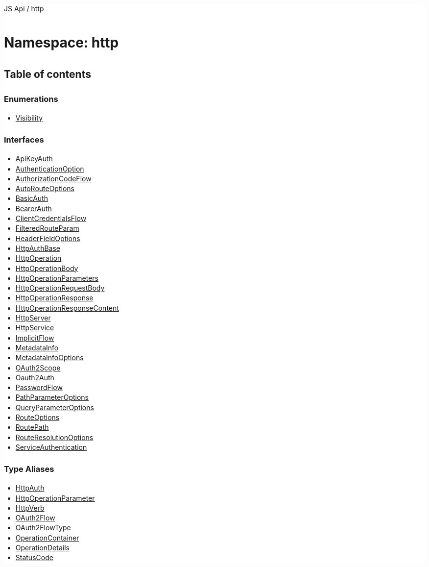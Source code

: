 [JS Api](../index.md) / http

# Namespace: http

## Table of contents

### Enumerations

- [Visibility](../enums/http.Visibility.md)

### Interfaces

- [ApiKeyAuth](../interfaces/http.ApiKeyAuth.md)
- [AuthenticationOption](../interfaces/http.AuthenticationOption.md)
- [AuthorizationCodeFlow](../interfaces/http.AuthorizationCodeFlow.md)
- [AutoRouteOptions](../interfaces/http.AutoRouteOptions.md)
- [BasicAuth](../interfaces/http.BasicAuth.md)
- [BearerAuth](../interfaces/http.BearerAuth.md)
- [ClientCredentialsFlow](../interfaces/http.ClientCredentialsFlow.md)
- [FilteredRouteParam](../interfaces/http.FilteredRouteParam.md)
- [HeaderFieldOptions](../interfaces/http.HeaderFieldOptions.md)
- [HttpAuthBase](../interfaces/http.HttpAuthBase.md)
- [HttpOperation](../interfaces/http.HttpOperation.md)
- [HttpOperationBody](../interfaces/http.HttpOperationBody.md)
- [HttpOperationParameters](../interfaces/http.HttpOperationParameters.md)
- [HttpOperationRequestBody](../interfaces/http.HttpOperationRequestBody.md)
- [HttpOperationResponse](../interfaces/http.HttpOperationResponse.md)
- [HttpOperationResponseContent](../interfaces/http.HttpOperationResponseContent.md)
- [HttpServer](../interfaces/http.HttpServer.md)
- [HttpService](../interfaces/http.HttpService.md)
- [ImplicitFlow](../interfaces/http.ImplicitFlow.md)
- [MetadataInfo](../interfaces/http.MetadataInfo.md)
- [MetadataInfoOptions](../interfaces/http.MetadataInfoOptions.md)
- [OAuth2Scope](../interfaces/http.OAuth2Scope.md)
- [Oauth2Auth](../interfaces/http.Oauth2Auth.md)
- [PasswordFlow](../interfaces/http.PasswordFlow.md)
- [PathParameterOptions](../interfaces/http.PathParameterOptions.md)
- [QueryParameterOptions](../interfaces/http.QueryParameterOptions.md)
- [RouteOptions](../interfaces/http.RouteOptions.md)
- [RoutePath](../interfaces/http.RoutePath.md)
- [RouteResolutionOptions](../interfaces/http.RouteResolutionOptions.md)
- [ServiceAuthentication](../interfaces/http.ServiceAuthentication.md)

### Type Aliases

- [HttpAuth](http.md#httpauth)
- [HttpOperationParameter](http.md#httpoperationparameter)
- [HttpVerb](http.md#httpverb)
- [OAuth2Flow](http.md#oauth2flow)
- [OAuth2FlowType](http.md#oauth2flowtype)
- [OperationContainer](http.md#operationcontainer)
- [OperationDetails](http.md#operationdetails)
- [StatusCode](http.md#statuscode)
